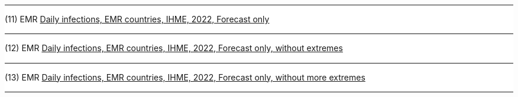 
  
****  
   
(11) EMR [Daily infections, EMR countries, IHME, 2022, Forecast only](https://github.com/pourmalek/covir2/blob/main/20220729/output/merge/graph%201111%20b%20COVID-19%20daily%20infections%2C%20EMRO%20countries%2C%20IHME%2C%202022%20on.pdf)
   

  
****  
   
(12) EMR [Daily infections, EMR countries, IHME, 2022, Forecast only, without extremes](https://github.com/pourmalek/covir2/blob/main/20220729/output/merge/graph%201111%20c%20COVID-19%20daily%20infections%2C%20EMRO%20countries%2C%20IHME%2C%202022%20on.pdf)
   

  
****  
   
(13) EMR [Daily infections, EMR countries, IHME, 2022, Forecast only, without more extremes](https://github.com/pourmalek/covir2/blob/main/20220729/output/merge/graph%201111%20d%20COVID-19%20daily%20infections%2C%20EMRO%20countries%2C%20IHME%2C%202022%20on.pdf)
   

  
****       

   
   
   
   
   
   
   

